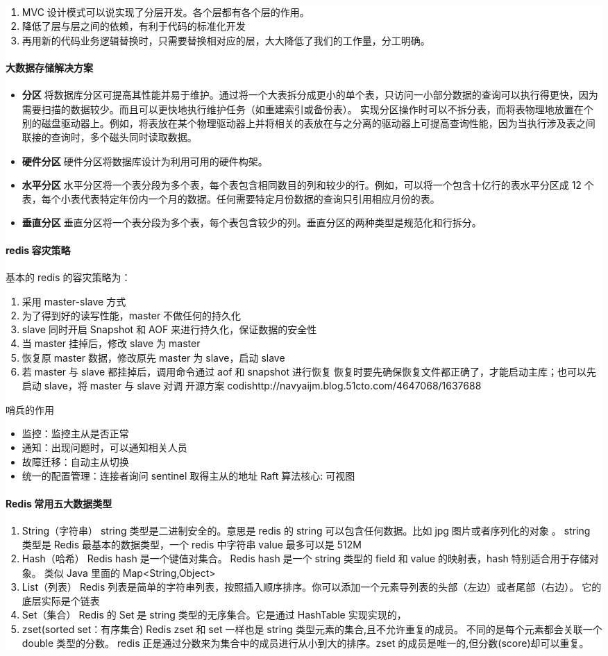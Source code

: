 1. MVC 设计模式可以说实现了分层开发。各个层都有各个层的作用。
2. 降低了层与层之间的依赖，有利于代码的标准化开发
3. 再用新的代码业务逻辑替换时，只需要替换相对应的层，大大降低了我们的工作量，分工明确。

#### 大数据存储解决方案

- **分区**
  将数据库分区可提高其性能并易于维护。通过将一个大表拆分成更小的单个表，只访问一小部分数据的查询可以执行得更快，因为需要扫描的数据较少。而且可以更快地执行维护任务（如重建索引或备份表）。
  实现分区操作时可以不拆分表，而将表物理地放置在个别的磁盘驱动器上。例如，将表放在某个物理驱动器上并将相关的表放在与之分离的驱动器上可提高查询性能，因为当执行涉及表之间联接的查询时，多个磁头同时读取数据。

- **硬件分区**
  硬件分区将数据库设计为利用可用的硬件构架。

- **水平分区**
  水平分区将一个表分段为多个表，每个表包含相同数目的列和较少的行。例如，可以将一个包含十亿行的表水平分区成 12 个表，每个小表代表特定年份内一个月的数据。任何需要特定月份数据的查询只引用相应月份的表。

- **垂直分区**
  垂直分区将一个表分段为多个表，每个表包含较少的列。垂直分区的两种类型是规范化和行拆分。

#### redis 容灾策略

基本的 redis 的容灾策略为：

1. 采用 master-slave 方式
2. 为了得到好的读写性能，master 不做任何的持久化
3. slave 同时开启 Snapshot 和 AOF 来进行持久化，保证数据的安全性
4. 当 master 挂掉后，修改 slave 为 master
5. 恢复原 master 数据，修改原先 master 为 slave，启动 slave
6. 若 master 与 slave 都挂掉后，调用命令通过 aof 和 snapshot 进行恢复
   恢复时要先确保恢复文件都正确了，才能启动主库；也可以先启动 slave，将 master 与 slave 对调
   开源方案 codishttp://navyaijm.blog.51cto.com/4647068/1637688

哨兵的作用

- 监控：监控主从是否正常
- 通知：出现问题时，可以通知相关人员
- 故障迁移：自动主从切换
- 统一的配置管理：连接者询问 sentinel 取得主从的地址
  Raft 算法核心: 可视图

#### Redis 常用五大数据类型

1. String（字符串）
   string 类型是二进制安全的。意思是 redis 的 string 可以包含任何数据。比如 jpg 图片或者序列化的对象 。
   string 类型是 Redis 最基本的数据类型，一个 redis 中字符串 value 最多可以是 512M
2. Hash（哈希）
   Redis hash 是一个键值对集合。
   Redis hash 是一个 string 类型的 field 和 value 的映射表，hash 特别适合用于存储对象。
   类似 Java 里面的 Map<String,Object>
3. List（列表）
   Redis 列表是简单的字符串列表，按照插入顺序排序。你可以添加一个元素导列表的头部（左边）或者尾部（右边）。
   它的底层实际是个链表
4. Set（集合）
   Redis 的 Set 是 string 类型的无序集合。它是通过 HashTable 实现实现的，
5. zset(sorted set：有序集合)
   Redis zset 和 set 一样也是 string 类型元素的集合,且不允许重复的成员。
   不同的是每个元素都会关联一个 double 类型的分数。
   redis 正是通过分数来为集合中的成员进行从小到大的排序。zset 的成员是唯一的,但分数(score)却可以重复。

